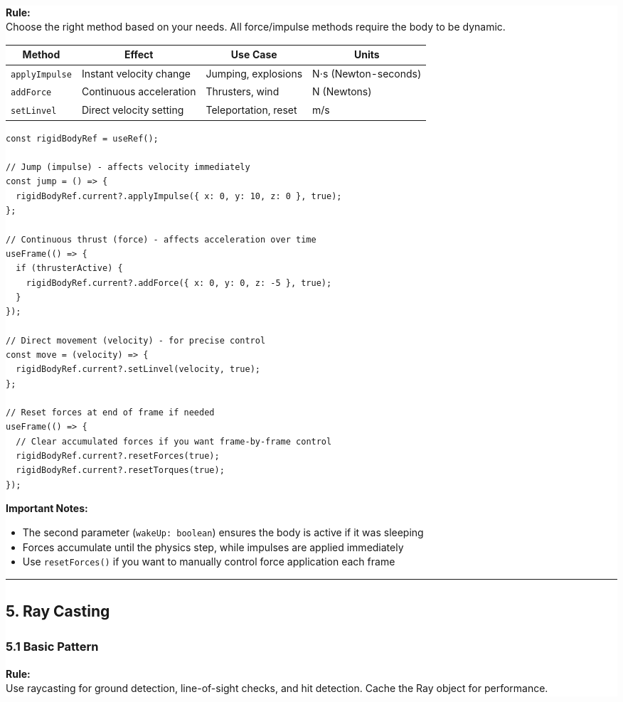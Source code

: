 **Rule:**  
Choose the right method based on your needs. All force/impulse methods require the body to be dynamic.

| Method         | Effect                  | Use Case             | Units                |
| -------------- | ----------------------- | -------------------- | -------------------- |
| `applyImpulse` | Instant velocity change | Jumping, explosions  | N⋅s (Newton-seconds) |
| `addForce`     | Continuous acceleration | Thrusters, wind      | N (Newtons)          |
| `setLinvel`    | Direct velocity setting | Teleportation, reset | m/s                  |

```tsx
const rigidBodyRef = useRef();

// Jump (impulse) - affects velocity immediately
const jump = () => {
  rigidBodyRef.current?.applyImpulse({ x: 0, y: 10, z: 0 }, true);
};

// Continuous thrust (force) - affects acceleration over time
useFrame(() => {
  if (thrusterActive) {
    rigidBodyRef.current?.addForce({ x: 0, y: 0, z: -5 }, true);
  }
});

// Direct movement (velocity) - for precise control
const move = (velocity) => {
  rigidBodyRef.current?.setLinvel(velocity, true);
};

// Reset forces at end of frame if needed
useFrame(() => {
  // Clear accumulated forces if you want frame-by-frame control
  rigidBodyRef.current?.resetForces(true);
  rigidBodyRef.current?.resetTorques(true);
});
```

**Important Notes:**

- The second parameter (`wakeUp: boolean`) ensures the body is active if it was sleeping
- Forces accumulate until the physics step, while impulses are applied immediately
- Use `resetForces()` if you want to manually control force application each frame

---

## 5. Ray Casting

### 5.1 Basic Pattern

**Rule:**  
Use raycasting for ground detection, line-of-sight checks, and hit detection. Cache the Ray object for performance.
